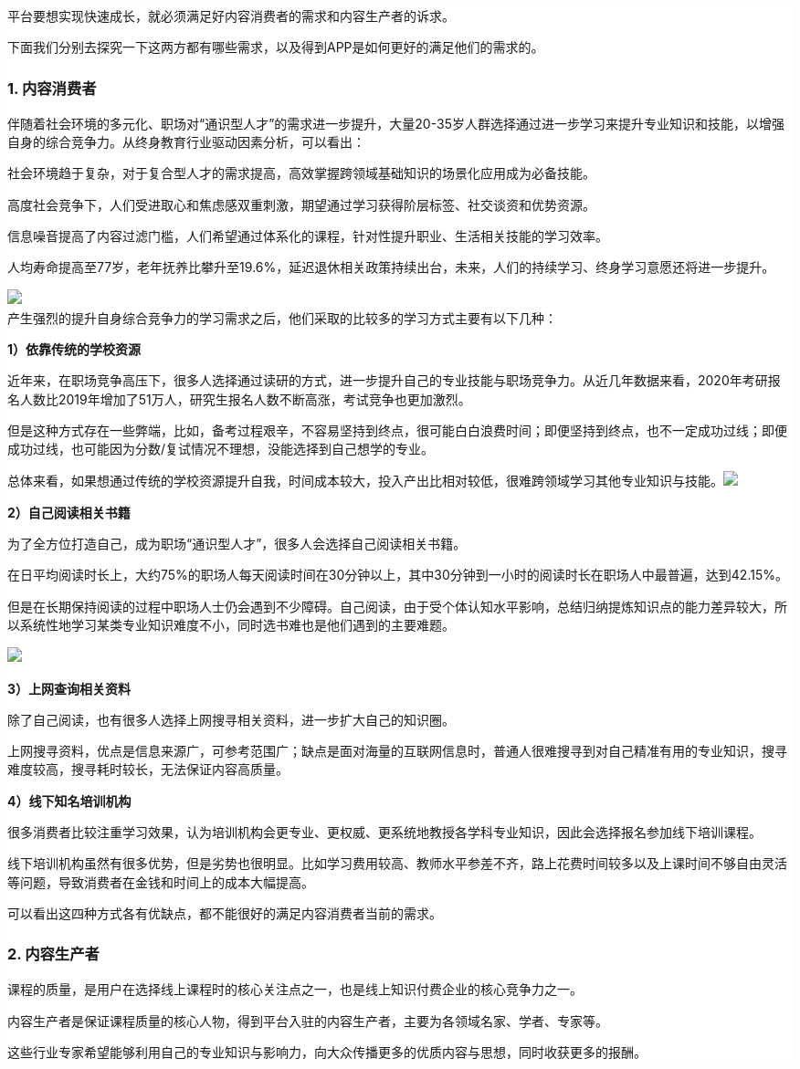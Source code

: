 平台要想实现快速成长，就必须满足好内容消费者的需求和内容生产者的诉求。

下面我们分别去探究一下这两方都有哪些需求，以及得到APP是如何更好的满足他们的需求的。

### 1\. 内容消费者

伴随着社会环境的多元化、职场对“通识型人才”的需求进一步提升，大量20-35岁人群选择通过进一步学习来提升专业知识和技能，以增强自身的综合竞争力。从终身教育行业驱动因素分析，可以看出：

社会环境趋于复杂，对于复合型人才的需求提高，高效掌握跨领域基础知识的场景化应用成为必备技能。

高度社会竞争下，人们受进取心和焦虑感双重刺激，期望通过学习获得阶层标签、社交谈资和优势资源。

信息噪音提高了内容过滤门槛，人们希望通过体系化的课程，针对性提升职业、生活相关技能的学习效率。

人均寿命提高至77岁，老年抚养比攀升至19.6%，延迟退休相关政策持续出台，未来，人们的持续学习、终身学习意愿还将进一步提升。

![](https://image.yunyingpai.com/wp/2022/07/Xu4TniuZSwXFeKNjcSNE.png)  
![]()产生强烈的提升自身综合竞争力的学习需求之后，他们采取的比较多的学习方式主要有以下几种：

**1）依靠传统的学校资源**

近年来，在职场竞争高压下，很多人选择通过读研的方式，进一步提升自己的专业技能与职场竞争力。从近几年数据来看，2020年考研报名人数比2019年增加了51万人，研究生报名人数不断高涨，考试竞争也更加激烈。

但是这种方式存在一些弊端，比如，备考过程艰辛，不容易坚持到终点，很可能白白浪费时间；即便坚持到终点，也不一定成功过线；即便成功过线，也可能因为分数/复试情况不理想，没能选择到自己想学的专业。

总体来看，如果想通过传统的学校资源提升自我，时间成本较大，投入产出比相对较低，很难跨领域学习其他专业知识与技能。![](https://image.yunyingpai.com/wp/2022/07/AsFXtTx9GJL32bbjhxIw.png)

**2）自己阅读相关书籍**

为了全方位打造自己，成为职场“通识型人才”，很多人会选择自己阅读相关书籍。

在日平均阅读时长上，大约75%的职场人每天阅读时间在30分钟以上，其中30分钟到一小时的阅读时长在职场人中最普遍，达到42.15%。

但是在长期保持阅读的过程中职场人士仍会遇到不少障碍。自己阅读，由于受个体认知水平影响，总结归纳提炼知识点的能力差异较大，所以系统性地学习某类专业知识难度不小，同时选书难也是他们遇到的主要难题。

![](https://image.yunyingpai.com/wp/2022/07/eiez9Ng63lFQ2vRb1Lh2.png)

**3）上网查询相关资料**

除了自己阅读，也有很多人选择上网搜寻相关资料，进一步扩大自己的知识圈。

上网搜寻资料，优点是信息来源广，可参考范围广；缺点是面对海量的互联网信息时，普通人很难搜寻到对自己精准有用的专业知识，搜寻难度较高，搜寻耗时较长，无法保证内容高质量。

**4）线下知名培训机构**

很多消费者比较注重学习效果，认为培训机构会更专业、更权威、更系统地教授各学科专业知识，因此会选择报名参加线下培训课程。

线下培训机构虽然有很多优势，但是劣势也很明显。比如学习费用较高、教师水平参差不齐，路上花费时间较多以及上课时间不够自由灵活等问题，导致消费者在金钱和时间上的成本大幅提高。

可以看出这四种方式各有优缺点，都不能很好的满足内容消费者当前的需求。

### 2\. 内容生产者

课程的质量，是用户在选择线上课程时的核心关注点之一，也是线上知识付费企业的核心竞争力之一。

内容生产者是保证课程质量的核心人物，得到平台入驻的内容生产者，主要为各领域名家、学者、专家等。

这些行业专家希望能够利用自己的专业知识与影响力，向大众传播更多的优质内容与思想，同时收获更多的报酬。
